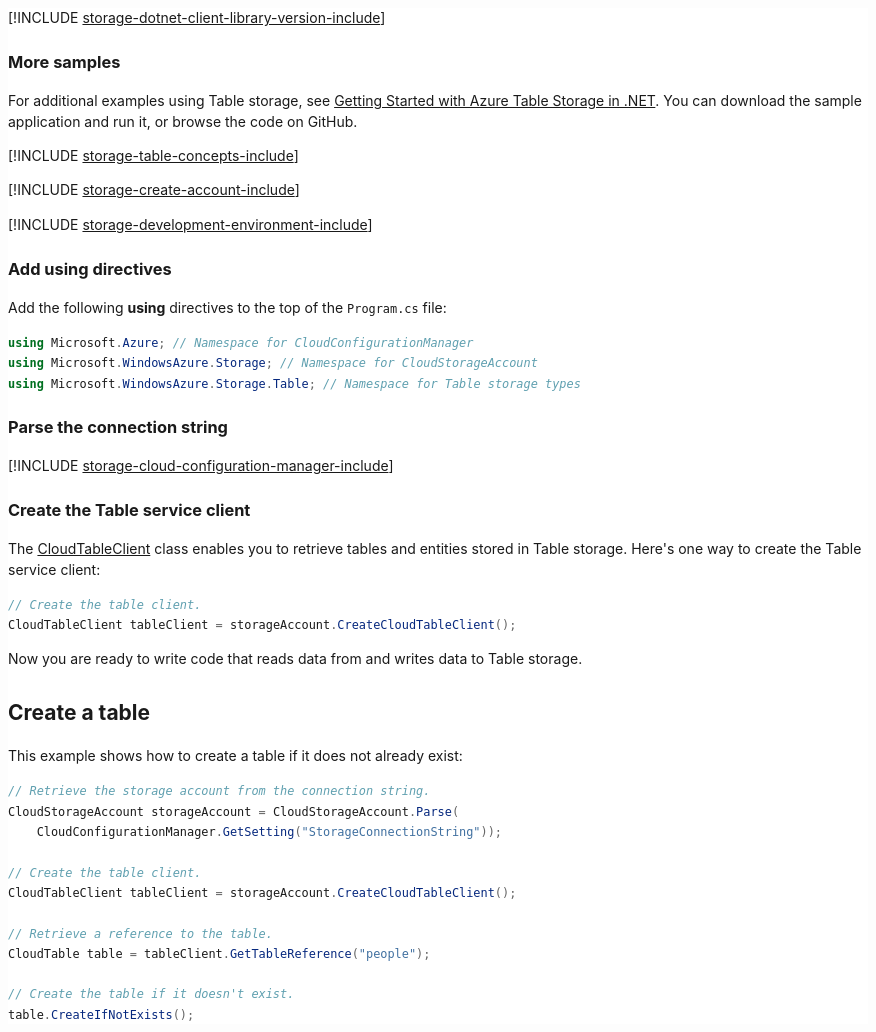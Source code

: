 [!INCLUDE [storage-dotnet-client-library-version-include](../../includes/storage-dotnet-client-library-version-include.md)]

### More samples
For additional examples using Table storage, see [Getting Started with Azure Table Storage in .NET](https://azure.microsoft.com/documentation/samples/storage-table-dotnet-getting-started/). You can download the sample application and run it, or browse the code on GitHub.

[!INCLUDE [storage-table-concepts-include](../../includes/storage-table-concepts-include.md)]

[!INCLUDE [storage-create-account-include](../../includes/storage-create-account-include.md)]

[!INCLUDE [storage-development-environment-include](../../includes/storage-development-environment-include.md)]

### Add using directives
Add the following **using** directives to the top of the `Program.cs` file:

```csharp
using Microsoft.Azure; // Namespace for CloudConfigurationManager
using Microsoft.WindowsAzure.Storage; // Namespace for CloudStorageAccount
using Microsoft.WindowsAzure.Storage.Table; // Namespace for Table storage types
```

### Parse the connection string
[!INCLUDE [storage-cloud-configuration-manager-include](../../includes/storage-cloud-configuration-manager-include.md)]

### Create the Table service client
The [CloudTableClient][dotnet_CloudTableClient] class enables you to retrieve tables and entities stored in Table storage. Here's one way to create the Table service client:

```csharp
// Create the table client.
CloudTableClient tableClient = storageAccount.CreateCloudTableClient();
```

Now you are ready to write code that reads data from and writes data to Table storage.

## Create a table
This example shows how to create a table if it does not already exist:

```csharp
// Retrieve the storage account from the connection string.
CloudStorageAccount storageAccount = CloudStorageAccount.Parse(
    CloudConfigurationManager.GetSetting("StorageConnectionString"));

// Create the table client.
CloudTableClient tableClient = storageAccount.CreateCloudTableClient();

// Retrieve a reference to the table.
CloudTable table = tableClient.GetTableReference("people");

// Create the table if it doesn't exist.
table.CreateIfNotExists();
```


[Download and install the Azure SDK for .NET]: /develop/net/
[Creating an Azure Project in Visual Studio]: http://msdn.microsoft.com/library/azure/ee405487.aspx
[blog_post_upsert]: http://blogs.msdn.com/b/windowsazurestorage/archive/2011/09/15/windows-azure-tables-introducing-upsert-and-query-projection.aspx
[dotnet_api_ref]: https://msdn.microsoft.com/library/azure/mt347887.aspx
[dotnet_CloudTableClient]: https://msdn.microsoft.com/library/microsoft.windowsazure.storage.table.cloudtableclient.aspx
[dotnet_CloudTable]: https://msdn.microsoft.com/library/microsoft.windowsazure.storage.table.cloudtable.aspx
[dotnet_CloudTable_Execute]: https://msdn.microsoft.com/library/microsoft.windowsazure.storage.table.cloudtable.execute.aspx
[dotnet_CloudTable_ExecuteBatch]: https://msdn.microsoft.com/library/microsoft.windowsazure.storage.table.cloudtable.executebatch.aspx
[dotnet_DynamicTableEntity]: https://msdn.microsoft.com/library/microsoft.windowsazure.storage.table.dynamictableentity.aspx
[dotnet_EntityResolver]: https://msdn.microsoft.com/library/jj733144.aspx
[dotnet_TableBatchOperation]: https://msdn.microsoft.com/library/microsoft.windowsazure.storage.table.tablebatchoperation.aspx
[dotnet_TableBatchOperation_Insert]: https://msdn.microsoft.com/library/microsoft.windowsazure.storage.table.tablebatchoperation.insert.aspx
[dotnet_TableEntity]: https://msdn.microsoft.com/library/microsoft.windowsazure.storage.table.tableentity.aspx
[dotnet_TableOperation]: https://msdn.microsoft.com/library/microsoft.windowsazure.storage.table.tableoperation.aspx
[dotnet_TableOperation_Insert]: https://msdn.microsoft.com/library/microsoft.windowsazure.storage.table.tableoperation.insert.aspx
[dotnet_TableOperation_InsertOrReplace]: https://msdn.microsoft.com/library/microsoft.windowsazure.storage.table.tableoperation.insertorreplace.aspx
[dotnet_TableOperation_Replace]: https://msdn.microsoft.com/library/microsoft.windowsazure.storage.table.tableoperation.replace.aspx
[dotnet_TableQuery]: https://msdn.microsoft.com/library/microsoft.windowsazure.storage.table.tablequery.aspx
[dotnet_TableResult]: https://msdn.microsoft.com/library/microsoft.windowsazure.storage.table.tableresult.aspx
[dotnet_TableResult_Result]: https://msdn.microsoft.com/library/microsoft.windowsazure.storage.table.tableresult.result.aspx